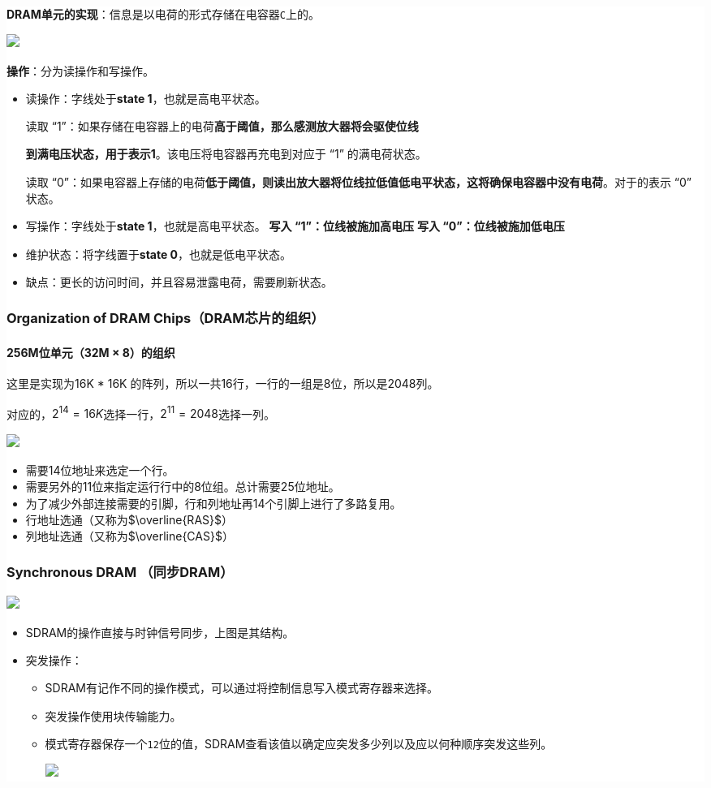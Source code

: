 **DRAM单元的实现**：信息是以电荷的形式存储在电容器`C`上的。

![](https://cdn.jsdelivr.net/gh/BomLook/blog-pic@main/img/202409291437911.webp)

**操作**：分为读操作和写操作。

- 读操作：字线处于**state 1**，也就是高电平状态。

  读取 “1”：如果存储在电容器上的电荷**高于阈值，那么感测放大器将会驱使位线**

  **到满电压状态，用于表示1**。该电压将电容器再充电到对应于 “1” 的满电荷状态。

  读取 “0”：如果电容器上存储的电荷**低于阈值，则读出放大器将位线拉低值低电平状态，这将确保电容器中没有电荷**。对于的表示 “0” 状态。

- 写操作：字线处于**state 1**，也就是高电平状态。
  **写入 “1”：位线被施加高电压**
  **写入 “0”：位线被施加低电压**
  
- 维护状态：将字线置于**state 0**，也就是低电平状态。

- 缺点：更长的访问时间，并且容易泄露电荷，需要刷新状态。



### Organization of DRAM Chips（DRAM芯片的组织）

#### 256M位单元（32M × 8）的组织

这里是实现为16K * 16K 的阵列，所以一共16行，一行的一组是8位，所以是2048列。

对应的，$2^{14}=16K$选择一行，$2^{11}=2048$选择一列。

![](https://cdn.jsdelivr.net/gh/BomLook/blog-pic@main/img/202409291452403.webp)



- 需要14位地址来选定一个行。
- 需要另外的11位来指定运行行中的8位组。总计需要25位地址。
- 为了减少外部连接需要的引脚，行和列地址再14个引脚上进行了多路复用。
- 行地址选通（又称为$\overline{RAS}$）
- 列地址选通（又称为$\overline{CAS}$）



### Synchronous DRAM （同步DRAM）

![](https://cdn.jsdelivr.net/gh/BomLook/blog-pic@main/img/202409291512803.webp)

- SDRAM的操作直接与时钟信号同步，上图是其结构。

- 突发操作：

  - SDRAM有记作不同的操作模式，可以通过将控制信息写入模式寄存器来选择。

  - 突发操作使用块传输能力。

  - 模式寄存器保存一个`12`位的值，SDRAM查看该值以确定应突发多少列以及应以何种顺序突发这些列。

    ![](https://cdn.jsdelivr.net/gh/BomLook/blog-pic@main/img/202409291515831.webp)
